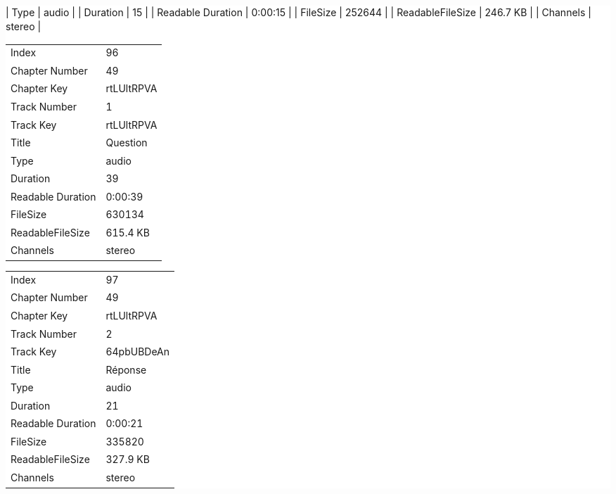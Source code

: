 | Type | audio |
| Duration | 15 |
| Readable Duration | 0:00:15 |
| FileSize | 252644 |
| ReadableFileSize | 246.7 KB |
| Channels | stereo |

|  |  |
| - | - |
| Index | 96 |
| Chapter Number | 49 |
| Chapter Key | rtLUltRPVA |
| Track Number | 1 |
| Track Key | rtLUltRPVA |
| Title | Question |
| Type | audio |
| Duration | 39 |
| Readable Duration | 0:00:39 |
| FileSize | 630134 |
| ReadableFileSize | 615.4 KB |
| Channels | stereo |

|  |  |
| - | - |
| Index | 97 |
| Chapter Number | 49 |
| Chapter Key | rtLUltRPVA |
| Track Number | 2 |
| Track Key | 64pbUBDeAn |
| Title | Réponse |
| Type | audio |
| Duration | 21 |
| Readable Duration | 0:00:21 |
| FileSize | 335820 |
| ReadableFileSize | 327.9 KB |
| Channels | stereo |
